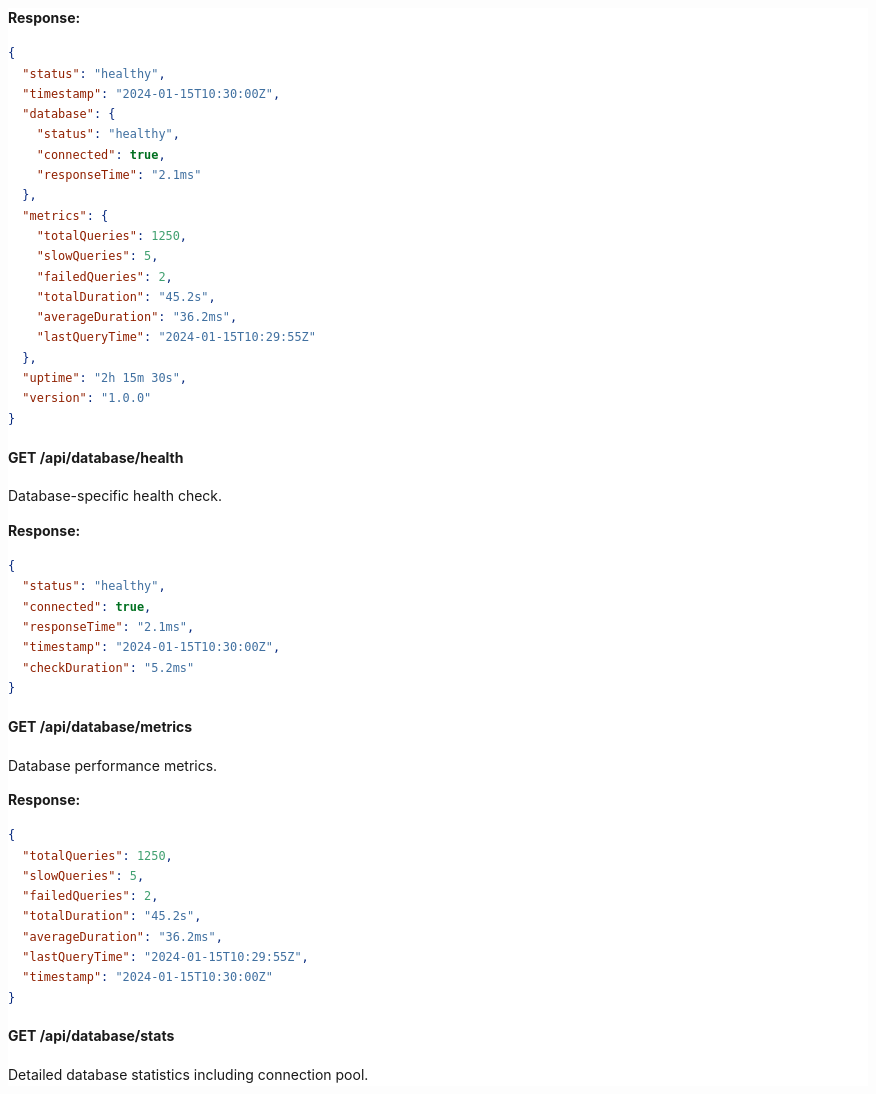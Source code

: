 **Response:**
```json
{
  "status": "healthy",
  "timestamp": "2024-01-15T10:30:00Z",
  "database": {
    "status": "healthy",
    "connected": true,
    "responseTime": "2.1ms"
  },
  "metrics": {
    "totalQueries": 1250,
    "slowQueries": 5,
    "failedQueries": 2,
    "totalDuration": "45.2s",
    "averageDuration": "36.2ms",
    "lastQueryTime": "2024-01-15T10:29:55Z"
  },
  "uptime": "2h 15m 30s",
  "version": "1.0.0"
}
```

#### GET /api/database/health
Database-specific health check.

**Response:**
```json
{
  "status": "healthy",
  "connected": true,
  "responseTime": "2.1ms",
  "timestamp": "2024-01-15T10:30:00Z",
  "checkDuration": "5.2ms"
}
```

#### GET /api/database/metrics
Database performance metrics.

**Response:**
```json
{
  "totalQueries": 1250,
  "slowQueries": 5,
  "failedQueries": 2,
  "totalDuration": "45.2s",
  "averageDuration": "36.2ms",
  "lastQueryTime": "2024-01-15T10:29:55Z",
  "timestamp": "2024-01-15T10:30:00Z"
}
```

#### GET /api/database/stats
Detailed database statistics including connection pool.
